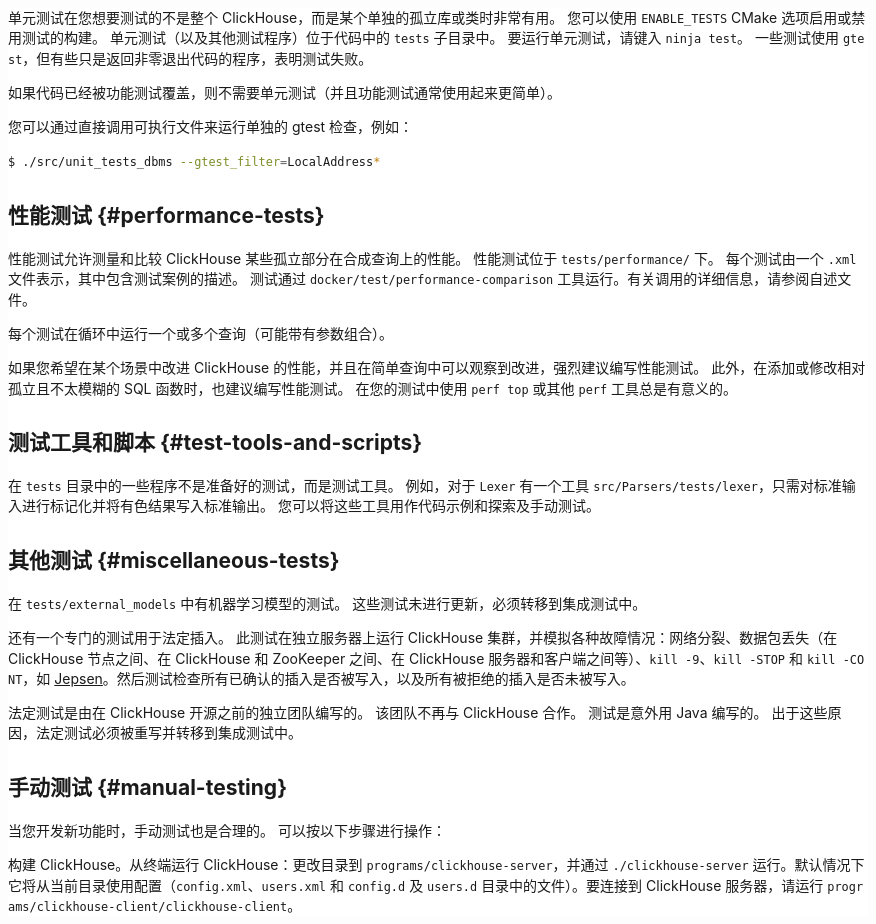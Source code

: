 单元测试在您想要测试的不是整个 ClickHouse，而是某个单独的孤立库或类时非常有用。
您可以使用 `ENABLE_TESTS` CMake 选项启用或禁用测试的构建。
单元测试（以及其他测试程序）位于代码中的 `tests` 子目录中。
要运行单元测试，请键入 `ninja test`。
一些测试使用 `gtest`，但有些只是返回非零退出代码的程序，表明测试失败。

如果代码已经被功能测试覆盖，则不需要单元测试（并且功能测试通常使用起来更简单）。

您可以通过直接调用可执行文件来运行单独的 gtest 检查，例如：

```bash
$ ./src/unit_tests_dbms --gtest_filter=LocalAddress*
```

## 性能测试 {#performance-tests}

性能测试允许测量和比较 ClickHouse 某些孤立部分在合成查询上的性能。
性能测试位于 `tests/performance/` 下。
每个测试由一个 `.xml` 文件表示，其中包含测试案例的描述。
测试通过 `docker/test/performance-comparison` 工具运行。有关调用的详细信息，请参阅自述文件。

每个测试在循环中运行一个或多个查询（可能带有参数组合）。

如果您希望在某个场景中改进 ClickHouse 的性能，并且在简单查询中可以观察到改进，强烈建议编写性能测试。
此外，在添加或修改相对孤立且不太模糊的 SQL 函数时，也建议编写性能测试。
在您的测试中使用 `perf top` 或其他 `perf` 工具总是有意义的。

## 测试工具和脚本 {#test-tools-and-scripts}

在 `tests` 目录中的一些程序不是准备好的测试，而是测试工具。
例如，对于 `Lexer` 有一个工具 `src/Parsers/tests/lexer`，只需对标准输入进行标记化并将有色结果写入标准输出。
您可以将这些工具用作代码示例和探索及手动测试。

## 其他测试 {#miscellaneous-tests}

在 `tests/external_models` 中有机器学习模型的测试。
这些测试未进行更新，必须转移到集成测试中。

还有一个专门的测试用于法定插入。
此测试在独立服务器上运行 ClickHouse 集群，并模拟各种故障情况：网络分裂、数据包丢失（在 ClickHouse 节点之间、在 ClickHouse 和 ZooKeeper 之间、在 ClickHouse 服务器和客户端之间等）、`kill -9`、`kill -STOP` 和 `kill -CONT`，如 [Jepsen](https://aphyr.com/tags/Jepsen)。然后测试检查所有已确认的插入是否被写入，以及所有被拒绝的插入是否未被写入。

法定测试是由在 ClickHouse 开源之前的独立团队编写的。
该团队不再与 ClickHouse 合作。
测试是意外用 Java 编写的。
出于这些原因，法定测试必须被重写并转移到集成测试中。

## 手动测试 {#manual-testing}

当您开发新功能时，手动测试也是合理的。
可以按以下步骤进行操作：

构建 ClickHouse。从终端运行 ClickHouse：更改目录到 `programs/clickhouse-server`，并通过 `./clickhouse-server` 运行。默认情况下它将从当前目录使用配置（`config.xml`、`users.xml` 和 `config.d` 及 `users.d` 目录中的文件）。要连接到 ClickHouse 服务器，请运行 `programs/clickhouse-client/clickhouse-client`。
